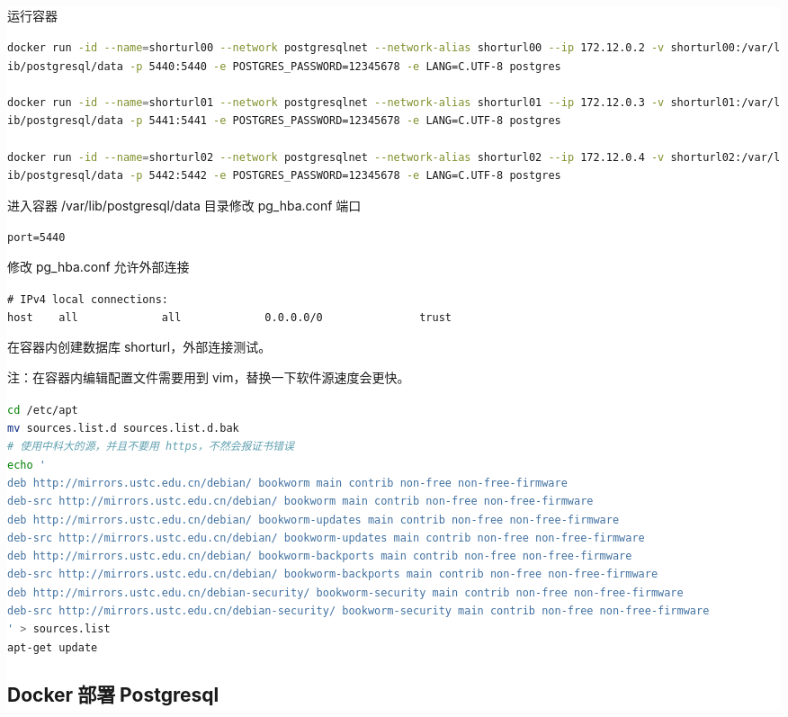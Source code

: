 运行容器

```sh
docker run -id --name=shorturl00 --network postgresqlnet --network-alias shorturl00 --ip 172.12.0.2 -v shorturl00:/var/lib/postgresql/data -p 5440:5440 -e POSTGRES_PASSWORD=12345678 -e LANG=C.UTF-8 postgres

docker run -id --name=shorturl01 --network postgresqlnet --network-alias shorturl01 --ip 172.12.0.3 -v shorturl01:/var/lib/postgresql/data -p 5441:5441 -e POSTGRES_PASSWORD=12345678 -e LANG=C.UTF-8 postgres

docker run -id --name=shorturl02 --network postgresqlnet --network-alias shorturl02 --ip 172.12.0.4 -v shorturl02:/var/lib/postgresql/data -p 5442:5442 -e POSTGRES_PASSWORD=12345678 -e LANG=C.UTF-8 postgres
```

进入容器 /var/lib/postgresql/data 目录修改 pg_hba.conf 端口

```
port=5440
```

修改 pg_hba.conf 允许外部连接

```
# IPv4 local connections:
host    all             all             0.0.0.0/0               trust
```

在容器内创建数据库 shorturl，外部连接测试。

注：在容器内编辑配置文件需要用到 vim，替换一下软件源速度会更快。

```sh
cd /etc/apt
mv sources.list.d sources.list.d.bak
# 使用中科大的源，并且不要用 https，不然会报证书错误
echo '
deb http://mirrors.ustc.edu.cn/debian/ bookworm main contrib non-free non-free-firmware
deb-src http://mirrors.ustc.edu.cn/debian/ bookworm main contrib non-free non-free-firmware
deb http://mirrors.ustc.edu.cn/debian/ bookworm-updates main contrib non-free non-free-firmware
deb-src http://mirrors.ustc.edu.cn/debian/ bookworm-updates main contrib non-free non-free-firmware
deb http://mirrors.ustc.edu.cn/debian/ bookworm-backports main contrib non-free non-free-firmware
deb-src http://mirrors.ustc.edu.cn/debian/ bookworm-backports main contrib non-free non-free-firmware
deb http://mirrors.ustc.edu.cn/debian-security/ bookworm-security main contrib non-free non-free-firmware
deb-src http://mirrors.ustc.edu.cn/debian-security/ bookworm-security main contrib non-free non-free-firmware
' > sources.list
apt-get update
```



## Docker 部署 Postgresql
